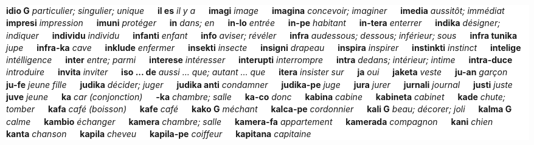 **idio G** *particulier; singulier; unique* &emsp;
**il es** *il y a* &emsp;
**imagi** *image* &emsp;
**imagina** *concevoir; imaginer* &emsp;
**imedia** *aussitôt; immédiat* &emsp;
**impresi** *impression* &emsp;
**imuni** *protéger* &emsp;
**in** *dans; en* &emsp;
**in-lo** *entrée* &emsp;
**in-pe** *habitant* &emsp;
**in-tera** *enterrer* &emsp;
**indika** *désigner; indiquer* &emsp;
**individu** *individu* &emsp;
**infanti** *enfant* &emsp;
**info** *aviser; révéler* &emsp;
**infra** *audessous; dessous; inférieur; sous* &emsp;
**infra tunika** *jupe* &emsp;
**infra-ka** *cave* &emsp;
**inklude** *enfermer* &emsp;
**insekti** *insecte* &emsp;
**insigni** *drapeau* &emsp;
**inspira** *inspirer* &emsp;
**instinkti** *instinct* &emsp;
**intelige** *intélligence* &emsp;
**inter** *entre; parmi* &emsp;
**interese** *intéresser* &emsp;
**interupti** *interrompre* &emsp;
**intra** *dedans; intérieur; intime* &emsp;
**intra-duce** *introduire* &emsp;
**invita** *inviter* &emsp;
**iso ... de** *aussi ... que; autant ... que* &emsp;
**itera** *insister sur* &emsp;
**ja** *oui* &emsp;
**jaketa** *veste* &emsp;
**ju-an** *garçon* &emsp;
**ju-fe** *jeune fille* &emsp;
**judika** *décider; juger* &emsp;
**judika anti** *condamner* &emsp;
**judika-pe** *juge* &emsp;
**jura** *jurer* &emsp;
**jurnali** *journal* &emsp;
**justi** *juste* &emsp;
**juve** *jeune* &emsp;
**ka** *car (conjonction)* &emsp;
**-ka** *chambre; salle* &emsp;
**ka-co** *donc* &emsp;
**kabina** *cabine* &emsp;
**kabineta** *cabinet* &emsp;
**kade** *chute; tomber* &emsp;
**kafa** *café (boisson)* &emsp;
**kafe** *café* &emsp;
**kako G** *méchant* &emsp;
**kalca-pe** *cordonnier* &emsp;
**kali G** *beau; décorer; joli* &emsp;
**kalma G** *calme* &emsp;
**kambio** *échanger* &emsp;
**kamera** *chambre; salle* &emsp;
**kamera-fa** *appartement* &emsp;
**kamerada** *compagnon* &emsp;
**kani** *chien* &emsp;
**kanta** *chanson* &emsp;
**kapila** *cheveu* &emsp;
**kapila-pe** *coiffeur* &emsp;
**kapitana** *capitaine* &emsp;